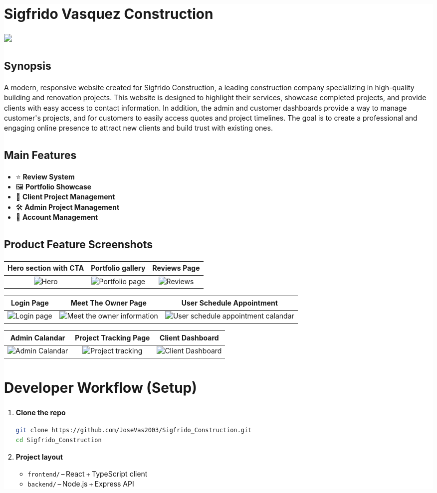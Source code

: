 # Sigfrido Vasquez Construction

<IMG src= "https://github.com/user-attachments/assets/93301080-de1f-443c-a621-1ef4711bf62b" width="200" /><br>

## Synopsis
A modern, responsive website created for Sigfrido Construction, a leading construction company specializing in high-quality building and renovation projects. This website is designed to highlight their services, showcase completed projects, and provide clients with easy access to contact information. In addition, the admin and customer dashboards provide a way to manage customer's projects, and for customers to easily access quotes and project timelines. The goal is to create a professional and engaging online presence to attract new clients and build trust with existing ones.

## Main Features

- ⭐ **Review System**  
- 🖼️ **Portfolio Showcase**  
- 🔧 **Client Project Management**  
- 🛠️ **Admin Project Management**  
- 👤 **Account Management**  


## Product Feature Screenshots

| Hero section with CTA     | Portfolio gallery         | Reviews Page      |
|:---------------------------------------:|:-------------------------------------:|:--------------------------------------:|
| <img src="https://github.com/user-attachments/assets/fef4b55f-e0cf-4809-995c-eef1d9db2b3a" width="300" alt="Hero"/> | <img src="https://github.com/user-attachments/assets/c7a8f22b-d2aa-41f1-8cc8-a209d9c20ea4" width="300" alt="Portfolio page"/> | <img src= "https://github.com/user-attachments/assets/e00c7ba9-5206-46bb-b204-0255d6e77326" width="300" alt="Reviews"/> |

| Login Page      | Meet The Owner Page          | User Schedule Appointment |
|:---------------------------------------:|:-------------------------------------:|:--------------------------------------:|
| <img src= "https://github.com/user-attachments/assets/c5bd1942-a6a3-442f-b530-e9fcb2994e77" width="300" alt="Login page"/> | <img src= "https://github.com/user-attachments/assets/ced70f28-d400-4f18-96ec-983350a96a24" width="300" alt="Meet the owner information"/> | <img src= "https://github.com/user-attachments/assets/1f144902-fe68-4e12-88a9-21a55d8e5ce3" width="300" alt="User schedule appointment calandar"/> |

| Admin Calandar  | Project Tracking Page | Client Dashboard     |
|:---------------------------------------:|:-------------------------------------:|:--------------------------------------:|
| <img width="300" src="https://github.com/user-attachments/assets/9f3d85bb-5619-42bd-9b5b-c16638228907" alt="Admin Calandar"/> | <img width="300" src="https://github.com/user-attachments/assets/0a868e68-f76a-4a9b-8115-3e0e37c90f58" alt="Project tracking"/> |<img width="300" src="https://github.com/user-attachments/assets/684a9293-4e98-45ad-b401-05a808a432c4" alt="Client Dashboard"/> |



# Developer Workflow (Setup)

1. **Clone the repo**  
   ```bash
   git clone https://github.com/JoseVas2003/Sigfrido_Construction.git
   cd Sigfrido_Construction
   ```

2. **Project layout**  
   - `frontend/` – React + TypeScript client  
   - `backend/` – Node.js + Express API  
